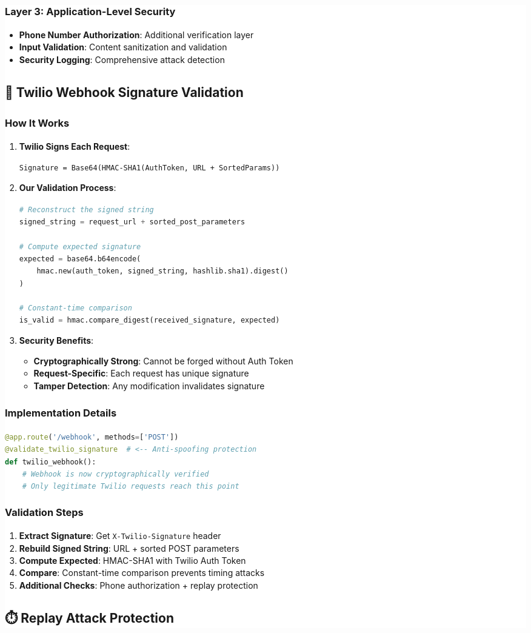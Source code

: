 ### Layer 3: Application-Level Security
- **Phone Number Authorization**: Additional verification layer
- **Input Validation**: Content sanitization and validation
- **Security Logging**: Comprehensive attack detection

## 🔐 Twilio Webhook Signature Validation

### How It Works

1. **Twilio Signs Each Request**:
   ```
   Signature = Base64(HMAC-SHA1(AuthToken, URL + SortedParams))
   ```

2. **Our Validation Process**:
   ```python
   # Reconstruct the signed string
   signed_string = request_url + sorted_post_parameters
   
   # Compute expected signature
   expected = base64.b64encode(
       hmac.new(auth_token, signed_string, hashlib.sha1).digest()
   )
   
   # Constant-time comparison
   is_valid = hmac.compare_digest(received_signature, expected)
   ```

3. **Security Benefits**:
   - **Cryptographically Strong**: Cannot be forged without Auth Token
   - **Request-Specific**: Each request has unique signature
   - **Tamper Detection**: Any modification invalidates signature

### Implementation Details

```python
@app.route('/webhook', methods=['POST'])
@validate_twilio_signature  # <-- Anti-spoofing protection
def twilio_webhook():
    # Webhook is now cryptographically verified
    # Only legitimate Twilio requests reach this point
```

### Validation Steps

1. **Extract Signature**: Get `X-Twilio-Signature` header
2. **Rebuild Signed String**: URL + sorted POST parameters
3. **Compute Expected**: HMAC-SHA1 with Twilio Auth Token
4. **Compare**: Constant-time comparison prevents timing attacks
5. **Additional Checks**: Phone authorization + replay protection

## ⏱️ Replay Attack Protection
